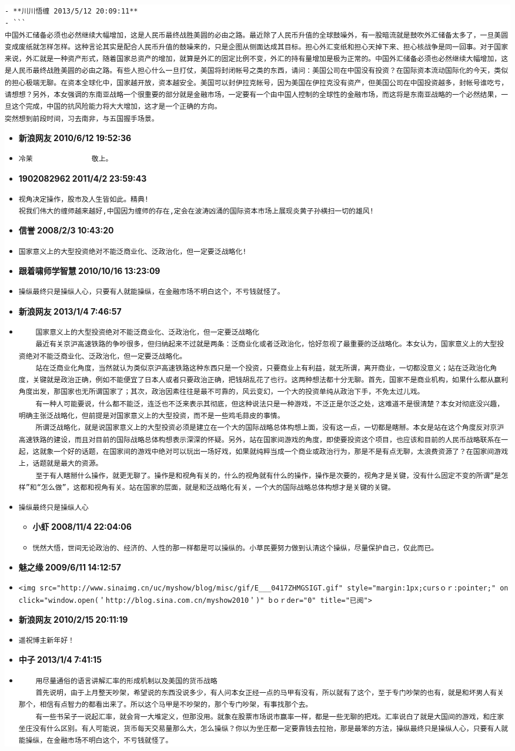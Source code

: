   ```
- **川川悟缠 2013/5/12 20:09:11**
- ```
  中国外汇储备必须也必然继续大幅增加，这是人民币最终战胜美圆的必由之路。最近除了人民币升值的全球鼓噪外，有一股暗流就是鼓吹外汇储备太多了，一旦美圆变成废纸就怎样怎样。这种言论其实是配合人民币升值的鼓噪来的，只是企图从侧面达成其目标。担心外汇变纸和担心天掉下来、担心核战争是同一回事。对于国家来说，外汇就是一种资产形式，随着国家总资产的增加，就算是外汇的固定比例不变，外汇的持有量增加是极为正常的。中国外汇储备必须也必然继续大幅增加，这是人民币最终战胜美圆的必由之路。有些人担心什么一旦打仗，美国将封闭帐号之类的东西，请问：美国公司在中国没有投资？在国际资本流动国际化的今天，类似的担心极端无聊。在资本全球化中，国家越开放，资本越安全。美国可以封伊拉克帐号，因为美国在伊拉克没有资产，但美国公司在中国投资越多，封帐号谁吃亏，请想想？另外，本女强调的东南亚战略一个很重要的部分就是金融市场，一定要有一个由中国人控制的全球性的金融市场，而这将是东南亚战略的一个必然结果，一旦这个完成，中国的抗风险能力将大大增加，这才是一个正确的方向。
  突然想到前段时间，习去南非，与五国握手场景。
  ```
- **新浪网友 2010/6/12 19:52:36**
- ```
  冷茉              敬上。
  ```
- **1902082962 2011/4/2 23:59:43**
- ```
  视角决定操作，股市及人生皆如此。精典!
  祝我们伟大的缠师越来越好,中国因为缠师的存在,定会在波涛凶涌的国际资本市场上展现炎黄子孙横扫一切的雄风!
  ```
- **信誉 2008/2/3 10:43:20**
- ```
  国家意义上的大型投资绝对不能泛商业化、泛政治化，但一定要泛战略化!
  ```
- **跟着啸师学智慧 2010/10/16 13:23:09**
- ```
  操纵最终只是操纵人心，只要有人就能操纵，在金融市场不明白这个，不亏钱就怪了。
  ```
- **新浪网友 2013/1/4 7:46:57**
- ```
      国家意义上的大型投资绝对不能泛商业化、泛政治化，但一定要泛战略化
      最近有关京沪高速铁路的争吵很多，但归纳起来不过就是两条：泛商业化或者泛政治化，恰好忽视了最重要的泛战略化。本女认为，国家意义上的大型投资绝对不能泛商业化、泛政治化，但一定要泛战略化。
      站在泛商业化角度，当然就认为类似京沪高速铁路这种东西只是一个投资，只要商业上有利益，就无所谓，离开商业，一切都没意义；站在泛政治化角度，关键就是政治正确，例如不能便宜了日本人或者只要政治正确，把钱胡乱花了也行。这两种想法都十分无聊。首先，国家不是商业机构，如果什么都从赢利角度出发，那国家也无所谓国家了；其次，政治因素往往是最不可靠的，风云变幻，一个大的投资单纯从政治下手，不免太过儿戏。
      有一种人可能要说，什么都不能泛，连泛也不泛来表示其彻底，但这种说法只是一种游戏，不泛正是尔泛之处，这难道不是很清楚？本女对彻底没兴趣，明确主张泛战略化，但前提是对国家意义上的大型投资，而不是一些鸡毛蒜皮的事情。
      所谓泛战略化，就是说国家意义上的大型投资必须是建立在一个大的国际战略总体构想上面，没有这一点，一切都是瞎掰。本女是站在这个角度反对京沪高速铁路的建设，而且对目前的国际战略总体构想表示深深的怀疑。另外，站在国家间游戏的角度，即使要投资这个项目，也应该和目前的人民币战略联系在一起，这就象一个好的话题，在国家间的游戏中绝对可以玩出一场好戏，如果就纯粹当成一个商业或政治行为，那是不是有点无聊，太浪费资源了？在国家间游戏上，话题就是最大的资源。
      至于有人瞎掰什么操作，就更无聊了。操作是和视角有关的，什么的视角就有什么的操作，操作是次要的，视角才是关键，没有什么固定不变的所谓“是怎样”和“怎么做”，这都和视角有关。站在国家的层面，就是和泛战略化有关，一个大的国际战略总体构想才是关键的关键。
  ```
- ```
  操纵最终只是操纵人心
  ```
   - **小虾 2008/11/4 22:04:06**
   - ```
     恍然大悟，世间无论政治的、经济的、人性的那一样都是可以操纵的。小草民要努力做到认清这个操纵，尽量保护自己，仅此而已。
     ```
- **魅之缘 2009/6/11 14:12:57**
- ```
  <img src="http://www.sinaimg.cn/uc/myshow/blog/misc/gif/E___0417ZHMGSIGT.gif" style="margin:1px;cursｏｒ:pointer;" onclick="window.open(＇http://blog.sina.com.cn/myshow2010＇)" bｏｒder="0" title="已阅">
  ```
- **新浪网友 2010/2/15 20:11:19**
- ```
  遥祝博主新年好！
  ```
- **中子 2013/1/4 7:41:15**
- ```
      用尽量通俗的语言讲解汇率的形成机制以及美国的货币战略
      首先说明，由于上月整天吵架，希望说的东西没说多少，有人问本女正经一点的马甲有没有，所以就有了这个，至于专门吵架的也有，就是和坏男人有关那个，相信有点智力的都看出来了。所以这个马甲是不吵架的，那个专门吵架，有事找那个去。
      有一些书呆子一说起汇率，就会背一大堆定义，但那没用。就象在股票市场说市赢率一样，都是一些无聊的把戏。汇率说白了就是大国间的游戏，和庄家坐庄没有什么区别。有人可能说，货币每天交易量那么大，怎么操纵？你以为坐庄都一定要靠钱去拉抬，那是最笨的方法，操纵最终只是操纵人心，只要有人就能操纵，在金融市场不明白这个，不亏钱就怪了。